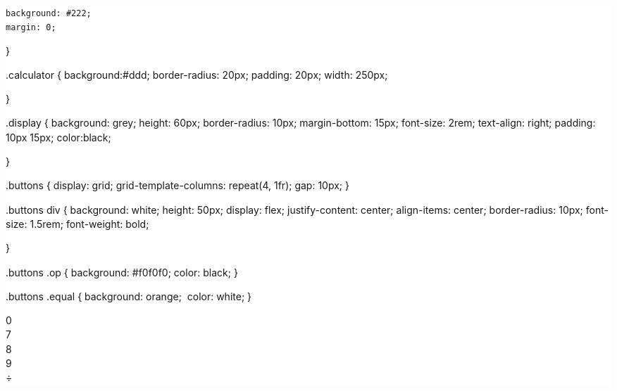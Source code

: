     background: #222;
    margin: 0;
}

.calculator {
    background:#ddd;
    border-radius: 20px;
    padding: 20px;
    width: 250px;
   
}

.display {
    background: grey;
    height: 60px;
    border-radius: 10px;
    margin-bottom: 15px;
    font-size: 2rem;
    text-align: right;
    padding: 10px 15px;
    color:black;
   
}

.buttons {
    display: grid;
    grid-template-columns: repeat(4, 1fr);
    gap: 10px;
}

.buttons div {
    background: white;
    height: 50px;
    display: flex;
    justify-content: center;
    align-items: center;
    border-radius: 10px;
    font-size: 1.5rem;
    font-weight: bold;
    
}

.buttons .op {
    background: #f0f0f0;
    color: black;
}

.buttons .equal {
    background: orange;
    color: white;
}
</style>
</head>
<body>
    <div class="calculator">
        <div class="display">0</div>
        <div class="buttons">
            <div>7</div>
            <div>8</div>
            <div>9</div>
            <div class="op">÷</div>
